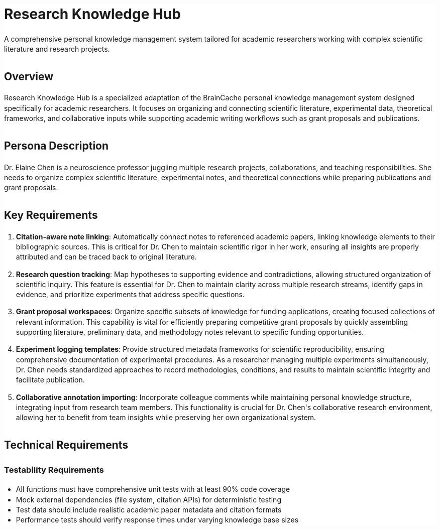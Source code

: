 # Research Knowledge Hub

A comprehensive personal knowledge management system tailored for academic researchers working with complex scientific literature and research projects.

## Overview

Research Knowledge Hub is a specialized adaptation of the BrainCache personal knowledge management system designed specifically for academic researchers. It focuses on organizing and connecting scientific literature, experimental data, theoretical frameworks, and collaborative inputs while supporting academic writing workflows such as grant proposals and publications.

## Persona Description

Dr. Elaine Chen is a neuroscience professor juggling multiple research projects, collaborations, and teaching responsibilities. She needs to organize complex scientific literature, experimental notes, and theoretical connections while preparing publications and grant proposals.

## Key Requirements

1. **Citation-aware note linking**: Automatically connect notes to referenced academic papers, linking knowledge elements to their bibliographic sources. This is critical for Dr. Chen to maintain scientific rigor in her work, ensuring all insights are properly attributed and can be traced back to original literature.

2. **Research question tracking**: Map hypotheses to supporting evidence and contradictions, allowing structured organization of scientific inquiry. This feature is essential for Dr. Chen to maintain clarity across multiple research streams, identify gaps in evidence, and prioritize experiments that address specific questions.

3. **Grant proposal workspaces**: Organize specific subsets of knowledge for funding applications, creating focused collections of relevant information. This capability is vital for efficiently preparing competitive grant proposals by quickly assembling supporting literature, preliminary data, and methodology notes relevant to specific funding opportunities.

4. **Experiment logging templates**: Provide structured metadata frameworks for scientific reproducibility, ensuring comprehensive documentation of experimental procedures. As a researcher managing multiple experiments simultaneously, Dr. Chen needs standardized approaches to record methodologies, conditions, and results to maintain scientific integrity and facilitate publication.

5. **Collaborative annotation importing**: Incorporate colleague comments while maintaining personal knowledge structure, integrating input from research team members. This functionality is crucial for Dr. Chen's collaborative research environment, allowing her to benefit from team insights while preserving her own organizational system.

## Technical Requirements

### Testability Requirements
- All functions must have comprehensive unit tests with at least 90% code coverage
- Mock external dependencies (file system, citation APIs) for deterministic testing
- Test data should include realistic academic paper metadata and citation formats
- Performance tests should verify response times under varying knowledge base sizes

